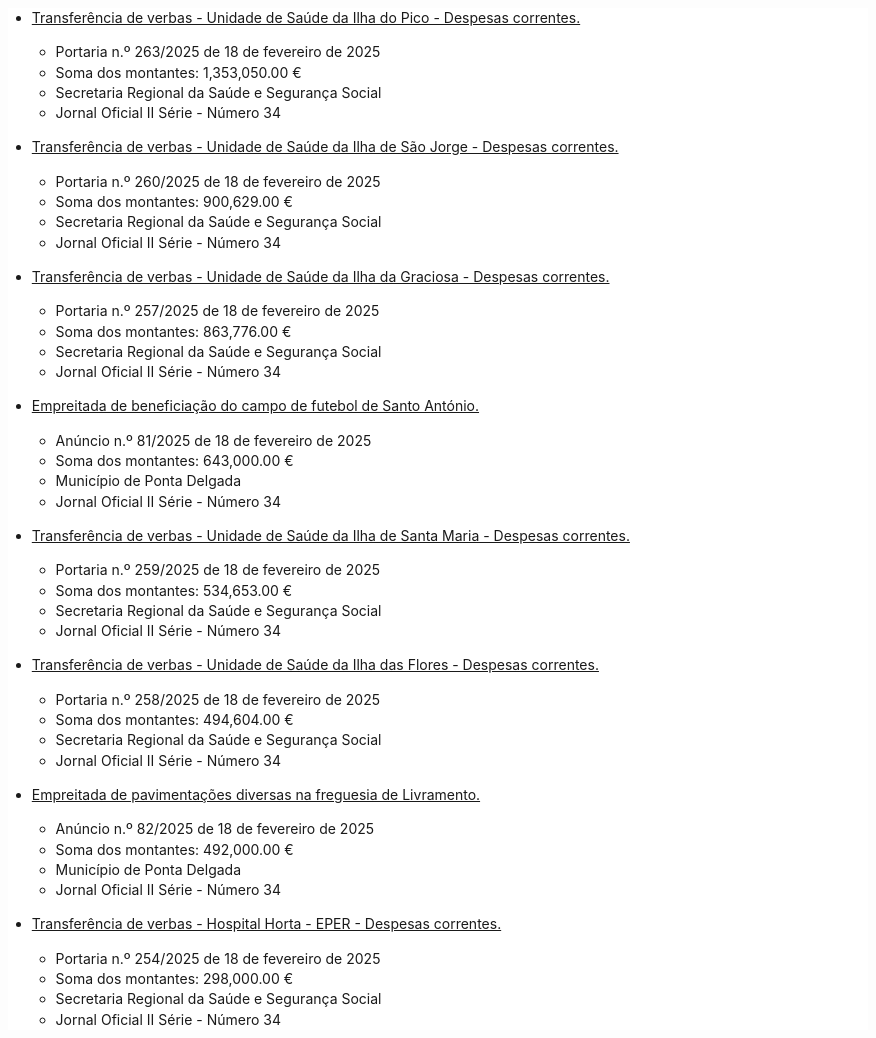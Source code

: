 * [Transferência de verbas - Unidade de Saúde da Ilha do Pico - Despesas correntes.](https://jo.azores.gov.pt/#/ato/1b80599c-1483-4cb0-b3b6-6a67bcf34522)
  * Portaria n.º 263/2025 de 18 de fevereiro de 2025
  * Soma dos montantes: 1,353,050.00 €
  * Secretaria Regional da Saúde e Segurança Social
  * Jornal Oficial II Série - Número 34

* [Transferência de verbas - Unidade de Saúde da Ilha de São Jorge - Despesas correntes.](https://jo.azores.gov.pt/#/ato/db4c2bd1-3ea4-4740-af6d-eb0c10617b0e)
  * Portaria n.º 260/2025 de 18 de fevereiro de 2025
  * Soma dos montantes: 900,629.00 €
  * Secretaria Regional da Saúde e Segurança Social
  * Jornal Oficial II Série - Número 34

* [Transferência de verbas - Unidade de Saúde da Ilha da Graciosa - Despesas correntes.](https://jo.azores.gov.pt/#/ato/ee8d2a72-063a-4119-9df7-03ac5d641a7e)
  * Portaria n.º 257/2025 de 18 de fevereiro de 2025
  * Soma dos montantes: 863,776.00 €
  * Secretaria Regional da Saúde e Segurança Social
  * Jornal Oficial II Série - Número 34

* [Empreitada de beneficiação do campo de futebol de Santo António.](https://jo.azores.gov.pt/#/ato/cee2ef27-d802-4c57-ae93-350e0e868a00)
  * Anúncio n.º 81/2025 de 18 de fevereiro de 2025
  * Soma dos montantes: 643,000.00 €
  * Município de Ponta Delgada
  * Jornal Oficial II Série - Número 34

* [Transferência de verbas - Unidade de Saúde da Ilha de Santa Maria - Despesas correntes.](https://jo.azores.gov.pt/#/ato/d521dd72-e763-4555-9a1a-0a88703d53bf)
  * Portaria n.º 259/2025 de 18 de fevereiro de 2025
  * Soma dos montantes: 534,653.00 €
  * Secretaria Regional da Saúde e Segurança Social
  * Jornal Oficial II Série - Número 34

* [Transferência de verbas - Unidade de Saúde da Ilha das Flores - Despesas correntes.](https://jo.azores.gov.pt/#/ato/66d013ab-f2d3-47b9-a840-825e5843a35c)
  * Portaria n.º 258/2025 de 18 de fevereiro de 2025
  * Soma dos montantes: 494,604.00 €
  * Secretaria Regional da Saúde e Segurança Social
  * Jornal Oficial II Série - Número 34

* [Empreitada de pavimentações diversas na freguesia de Livramento.](https://jo.azores.gov.pt/#/ato/38a8fedf-6d62-4645-86bd-ed26da34f919)
  * Anúncio n.º 82/2025 de 18 de fevereiro de 2025
  * Soma dos montantes: 492,000.00 €
  * Município de Ponta Delgada
  * Jornal Oficial II Série - Número 34

* [Transferência de verbas - Hospital Horta - EPER - Despesas correntes.](https://jo.azores.gov.pt/#/ato/ca9d4e3b-ac33-4804-961e-ae4e900b451b)
  * Portaria n.º 254/2025 de 18 de fevereiro de 2025
  * Soma dos montantes: 298,000.00 €
  * Secretaria Regional da Saúde e Segurança Social
  * Jornal Oficial II Série - Número 34
